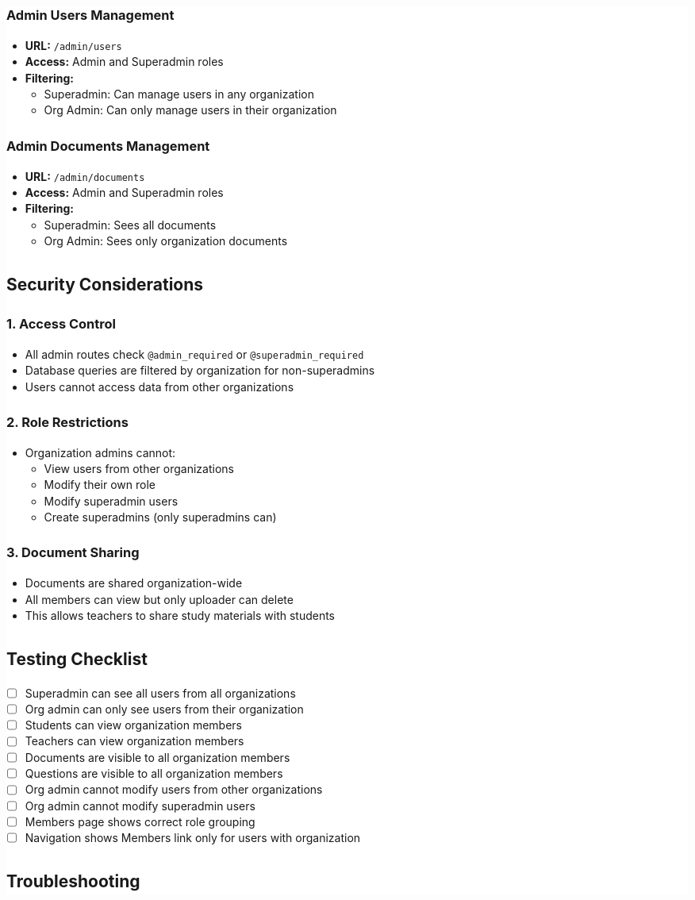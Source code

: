 ### Admin Users Management
- **URL:** `/admin/users`
- **Access:** Admin and Superadmin roles
- **Filtering:**
  - Superadmin: Can manage users in any organization
  - Org Admin: Can only manage users in their organization

### Admin Documents Management
- **URL:** `/admin/documents`
- **Access:** Admin and Superadmin roles
- **Filtering:**
  - Superadmin: Sees all documents
  - Org Admin: Sees only organization documents

## Security Considerations

### 1. Access Control
- All admin routes check `@admin_required` or `@superadmin_required`
- Database queries are filtered by organization for non-superadmins
- Users cannot access data from other organizations

### 2. Role Restrictions
- Organization admins cannot:
  - View users from other organizations
  - Modify their own role
  - Modify superadmin users
  - Create superadmins (only superadmins can)

### 3. Document Sharing
- Documents are shared organization-wide
- All members can view but only uploader can delete
- This allows teachers to share study materials with students

## Testing Checklist

- [ ] Superadmin can see all users from all organizations
- [ ] Org admin can only see users from their organization
- [ ] Students can view organization members
- [ ] Teachers can view organization members
- [ ] Documents are visible to all organization members
- [ ] Questions are visible to all organization members
- [ ] Org admin cannot modify users from other organizations
- [ ] Org admin cannot modify superadmin users
- [ ] Members page shows correct role grouping
- [ ] Navigation shows Members link only for users with organization

## Troubleshooting
